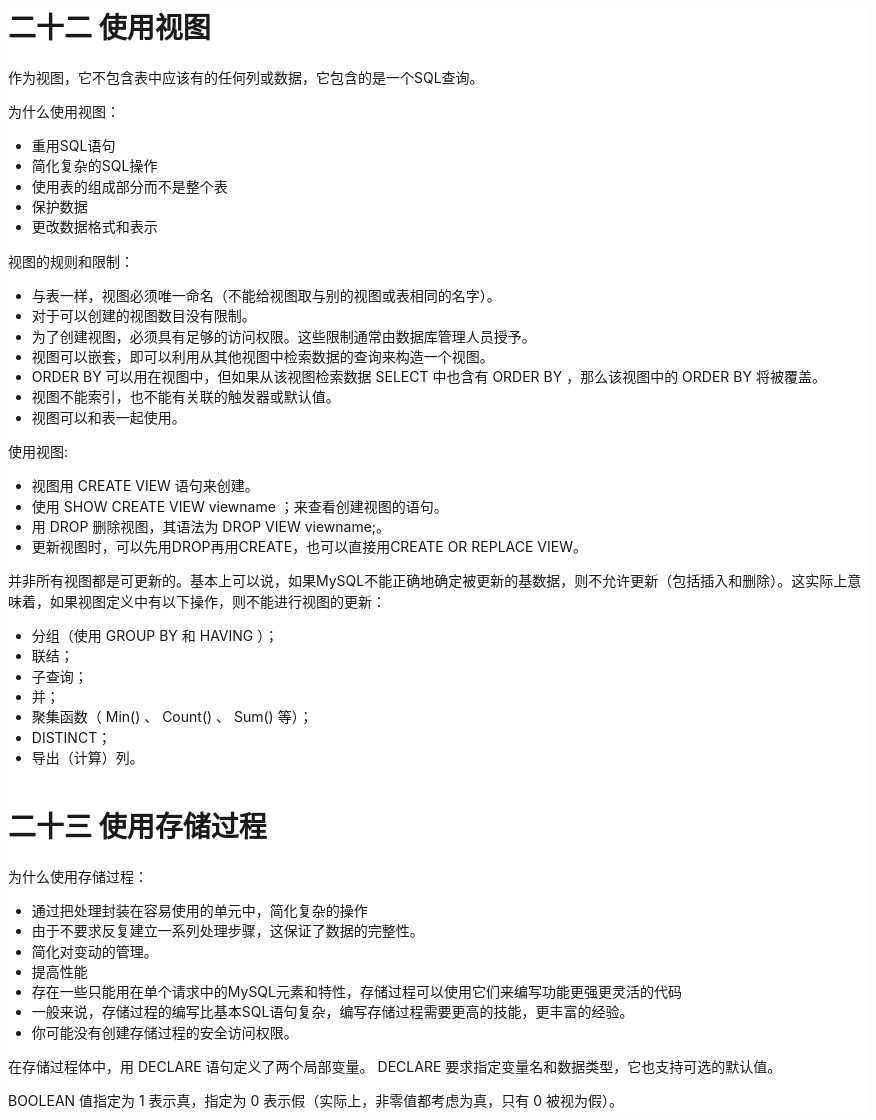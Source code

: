 # 二十二 使用视图

作为视图，它不包含表中应该有的任何列或数据，它包含的是一个SQL查询。

为什么使用视图：

* 重用SQL语句
* 简化复杂的SQL操作
* 使用表的组成部分而不是整个表
* 保护数据
* 更改数据格式和表示

视图的规则和限制：

* 与表一样，视图必须唯一命名（不能给视图取与别的视图或表相同的名字）。
* 对于可以创建的视图数目没有限制。
* 为了创建视图，必须具有足够的访问权限。这些限制通常由数据库管理人员授予。
* 视图可以嵌套，即可以利用从其他视图中检索数据的查询来构造一个视图。
* ORDER BY 可以用在视图中，但如果从该视图检索数据 SELECT 中也含有 ORDER BY ，那么该视图中的 ORDER BY 将被覆盖。
* 视图不能索引，也不能有关联的触发器或默认值。
* 视图可以和表一起使用。

使用视图:

* 视图用 CREATE VIEW 语句来创建。
* 使用 SHOW CREATE VIEW viewname ；来查看创建视图的语句。
* 用 DROP 删除视图，其语法为 DROP VIEW viewname;。
* 更新视图时，可以先用DROP再用CREATE，也可以直接用CREATE OR REPLACE VIEW。

并非所有视图都是可更新的。基本上可以说，如果MySQL不能正确地确定被更新的基数据，则不允许更新（包括插入和删除）。这实际上意味着，如果视图定义中有以下操作，则不能进行视图的更新：

* 分组（使用 GROUP BY 和 HAVING ）；
* 联结；
* 子查询；
* 并；
* 聚集函数（ Min() 、 Count() 、 Sum() 等）；
* DISTINCT；
* 导出（计算）列。

# 二十三 使用存储过程

为什么使用存储过程：

* 通过把处理封装在容易使用的单元中，简化复杂的操作
* 由于不要求反复建立一系列处理步骤，这保证了数据的完整性。
* 简化对变动的管理。
* 提高性能
* 存在一些只能用在单个请求中的MySQL元素和特性，存储过程可以使用它们来编写功能更强更灵活的代码
* 一般来说，存储过程的编写比基本SQL语句复杂，编写存储过程需要更高的技能，更丰富的经验。
* 你可能没有创建存储过程的安全访问权限。

在存储过程体中，用 DECLARE 语句定义了两个局部变量。 DECLARE 要求指定变量名和数据类型，它也支持可选的默认值。

BOOLEAN 值指定为 1 表示真，指定为 0 表示假（实际上，非零值都考虑为真，只有 0 被视为假）。
